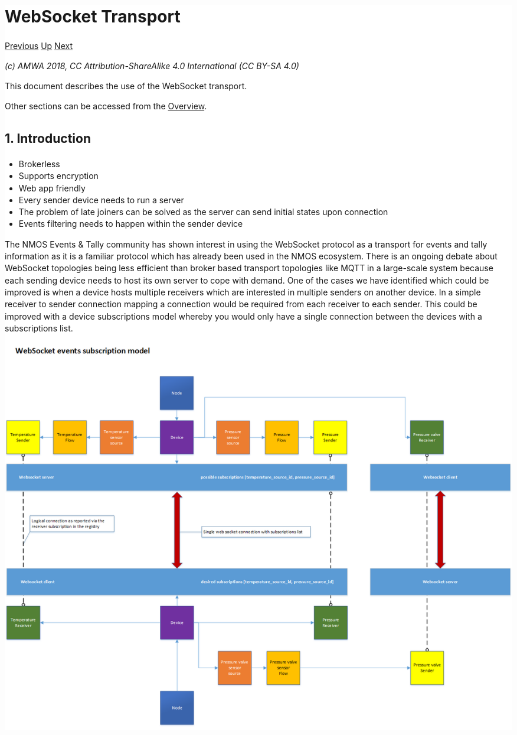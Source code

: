# WebSocket Transport
[Previous](5.1._Transport_-_MQTT.md) [Up](..) [Next](6.0._Event_and_tally_rest_api.md)

_(c) AMWA 2018, CC Attribution-ShareAlike 4.0 International (CC BY-SA 4.0)_

This document describes the use of the WebSocket transport.

Other sections can be accessed from the [Overview](1.0._Overview.md).

## 1. Introduction

* Brokerless
* Supports encryption
* Web app friendly
* Every sender device needs to run a server
* The problem of late joiners can be solved as the server can send initial states upon connection
* Events filtering needs to happen within the sender device

The NMOS Events & Tally community has shown interest in using the WebSocket protocol as a transport for events and tally information as it is a familiar protocol which has already been used in the NMOS ecosystem.
There is an ongoing debate about WebSocket topologies being less efficient than broker based transport topologies like MQTT in a large-scale system because each sending device needs to host its own server to cope with demand. One of the cases we have identified which could be improved is when a device hosts multiple receivers which are interested in multiple senders on another device. In a simple receiver to sender connection mapping a connection would be required from each receiver to each sender. This could be improved with a device subscriptions model whereby you would only have a single connection between the devices with a subscriptions list.

![WebSocket events subscription model](images/websocket-events-subscription-model.png)
